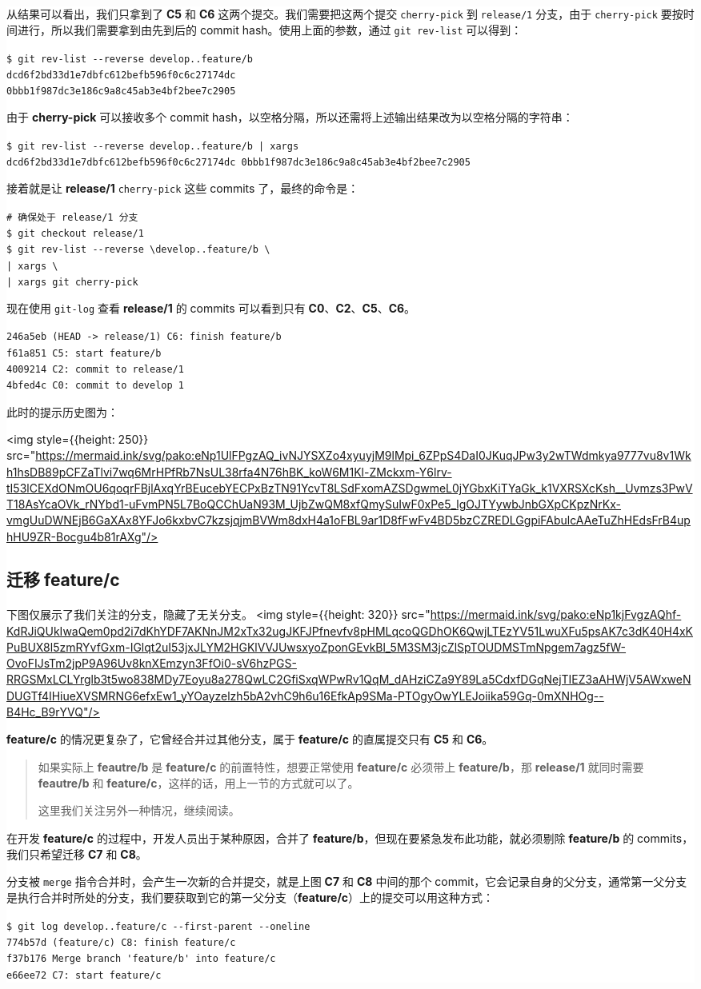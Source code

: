 从结果可以看出，我们只拿到了 **C5** 和 **C6** 这两个提交。我们需要把这两个提交 `cherry-pick` 到 `release/1` 分支，由于 `cherry-pick` 要按时间进行，所以我们需要拿到由先到后的 commit hash。使用上面的参数，通过 `git rev-list` 可以得到：

```shell
$ git rev-list --reverse develop..feature/b
dcd6f2bd33d1e7dbfc612befb596f0c6c27174dc
0bbb1f987dc3e186c9a8c45ab3e4bf2bee7c2905
```

由于 **cherry-pick** 可以接收多个 commit hash，以空格分隔，所以还需将上述输出结果改为以空格分隔的字符串：

```shell
$ git rev-list --reverse develop..feature/b | xargs
dcd6f2bd33d1e7dbfc612befb596f0c6c27174dc 0bbb1f987dc3e186c9a8c45ab3e4bf2bee7c2905
```

接着就是让 **release/1** `cherry-pick` 这些 commits 了，最终的命令是：

```shell
# 确保处于 release/1 分支
$ git checkout release/1
$ git rev-list --reverse \develop..feature/b \
| xargs \
| xargs git cherry-pick
```

现在使用 `git-log` 查看 **release/1** 的 commits 可以看到只有 **C0**、**C2**、**C5**、**C6**。

```shell
246a5eb (HEAD -> release/1) C6: finish feature/b
f61a851 C5: start feature/b
4009214 C2: commit to release/1
4bfed4c C0: commit to develop 1
```

此时的提示历史图为：

<img style={{height: 250}} src="https://mermaid.ink/svg/pako:eNp1UlFPgzAQ_ivNJYSXZo4xyuyjM9lMpi_6ZPpS4DaI0JKuqJPw3y2wTWdmkya9777vu8v1Wkh1hsDB89pCFZaTlvi7wq6MrHPfRb7NsUL38rfa4N76hBK_koW6M1Kl-ZMckxm-Y6lrv-tI53lCEXdONmOU6qoqrFBjlAxqYrBEucebYECPxBzTN91YcvT8LSdFxomAZSDgwmeL0jYGbxKiTYaGk_k1VXRSXcKsh__Uvmzs3PwVT18AsYcaOVk_rNYbd1-uFvmPN5L7BoQCChUaN93M_UjbZwQM8xfQmySuIwF0xPe5_lgOJTYywbJnbGXpCKpzNrKx-vmgUuDWNEjB6GaXAx8YFJo6kxbvC7kzsjqjmBVWm8dxH4a1oFBL9ar1D8fFwFv4BD5bzCZREDLGgpiFAbulcAAeTuZhHEdsFrB4uphHU9ZR-Bocgu4b81rAXg"/>

## 迁移 **feature/c**

下图仅展示了我们关注的分支，隐藏了无关分支。
<img style={{height: 320}} src="https://mermaid.ink/svg/pako:eNp1kjFvgzAQhf-KdRJiQUkIwaQem0pd2i7dKhYDF7AKNnJM2xTx32ugJKFJPfnevfv8pHMLqcoQGDhOK6QwjLTEzYV51LwuXFu5psAK7c3dK40H4xKPuBUX8l5zmRYvfGxm-IGlqt2uI53jxJLYM2HGKlVVJUwsxyoZponGEvkBl_5M3SM3jcZlSpTOUDMSTmNpgem7agz5fW-OvoFIJsTm2jpP9A96Uv8knXEmzyn3FfOi0-sV6hzPGS-RRGSMxLCLYrglb3t5wo838MDy7Eoyu8a278QwLC2GfiSxqWPwRv1QqM_dAHziCZa9Y89La5CdxfDGqNejTIEZ3aAHWjV5AWxweNDUGTf4IHiueXVSMRNG6efxEw1_yYOayzelzh5bA2vhC9h6u16EfkAp9SMa-PTOgyOwYLEJoiika59Gq-0mXNHOg--B4Hc_B9rYVQ"/>

**feature/c** 的情况更复杂了，它曾经合并过其他分支，属于 **feature/c** 的直属提交只有 **C5** 和 **C6**。

> 如果实际上 **feautre/b** 是 **feature/c** 的前置特性，想要正常使用 **feature/c** 必须带上 **feature/b**，那 **release/1** 就同时需要 **feautre/b** 和 **feature/c**，这样的话，用上一节的方式就可以了。
>
> 这里我们关注另外一种情况，继续阅读。

在开发 **feature/c** 的过程中，开发人员出于某种原因，合并了 **feature/b**，但现在要紧急发布此功能，就必须剔除 **feature/b** 的 commits，我们只希望迁移 **C7** 和 **C8**。

分支被 `merge` 指令合并时，会产生一次新的合并提交，就是上图 **C7** 和 **C8** 中间的那个 commit，它会记录自身的父分支，通常第一父分支是执行合并时所处的分支，我们要获取到它的第一父分支（**feature/c**）上的提交可以用这种方式：

```shell
$ git log develop..feature/c --first-parent --oneline
774b57d (feature/c) C8: finish feature/c
f37b176 Merge branch 'feature/b' into feature/c
e66ee72 C7: start feature/c
```
